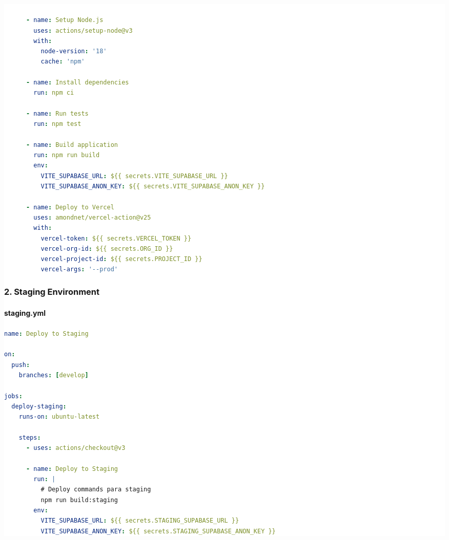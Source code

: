 ```yaml
      
      - name: Setup Node.js
        uses: actions/setup-node@v3
        with:
          node-version: '18'
          cache: 'npm'
      
      - name: Install dependencies
        run: npm ci
      
      - name: Run tests
        run: npm test
      
      - name: Build application
        run: npm run build
        env:
          VITE_SUPABASE_URL: ${{ secrets.VITE_SUPABASE_URL }}
          VITE_SUPABASE_ANON_KEY: ${{ secrets.VITE_SUPABASE_ANON_KEY }}
      
      - name: Deploy to Vercel
        uses: amondnet/vercel-action@v25
        with:
          vercel-token: ${{ secrets.VERCEL_TOKEN }}
          vercel-org-id: ${{ secrets.ORG_ID }}
          vercel-project-id: ${{ secrets.PROJECT_ID }}
          vercel-args: '--prod'
```

### 2. Staging Environment

#### staging.yml
```yaml
name: Deploy to Staging

on:
  push:
    branches: [develop]

jobs:
  deploy-staging:
    runs-on: ubuntu-latest
    
    steps:
      - uses: actions/checkout@v3
      
      - name: Deploy to Staging
        run: |
          # Deploy commands para staging
          npm run build:staging
        env:
          VITE_SUPABASE_URL: ${{ secrets.STAGING_SUPABASE_URL }}
          VITE_SUPABASE_ANON_KEY: ${{ secrets.STAGING_SUPABASE_ANON_KEY }}
```
